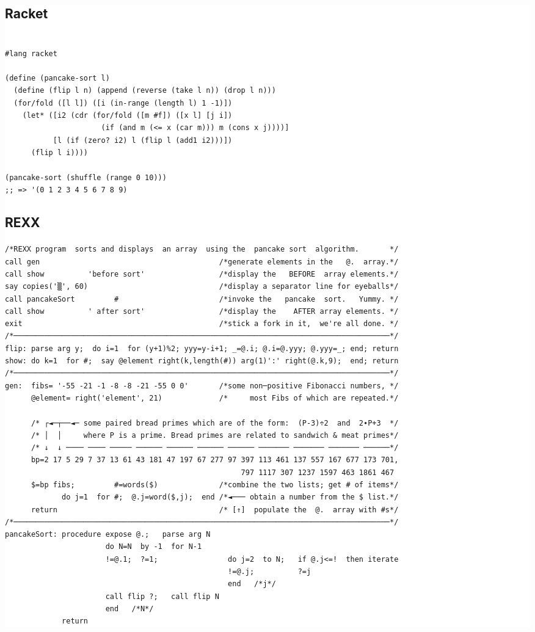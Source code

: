 

## Racket


```racket

#lang racket

(define (pancake-sort l)
  (define (flip l n) (append (reverse (take l n)) (drop l n)))
  (for/fold ([l l]) ([i (in-range (length l) 1 -1)])
    (let* ([i2 (cdr (for/fold ([m #f]) ([x l] [j i])
                      (if (and m (<= x (car m))) m (cons x j))))]
           [l (if (zero? i2) l (flip l (add1 i2)))])
      (flip l i))))

(pancake-sort (shuffle (range 0 10)))
;; => '(0 1 2 3 4 5 6 7 8 9)

```



## REXX


```rexx
/*REXX program  sorts and displays  an array  using the  pancake sort  algorithm.       */
call gen                                         /*generate elements in the   @.  array.*/
call show          'before sort'                 /*display the   BEFORE  array elements.*/
say copies('▒', 60)                              /*display a separator line for eyeballs*/
call pancakeSort         #                       /*invoke the   pancake  sort.   Yummy. */
call show          ' after sort'                 /*display the    AFTER array elements. */
exit                                             /*stick a fork in it,  we're all done. */
/*──────────────────────────────────────────────────────────────────────────────────────*/
flip: parse arg y;  do i=1  for (y+1)%2; yyy=y-i+1; _=@.i; @.i=@.yyy; @.yyy=_; end; return
show: do k=1  for #;  say @element right(k,length(#)) arg(1)':' right(@.k,9);  end; return
/*──────────────────────────────────────────────────────────────────────────────────────*/
gen:  fibs= '-55 -21 -1 -8 -8 -21 -55 0 0'       /*some non─positive Fibonacci numbers, */
      @element= right('element', 21)             /*     most Fibs of which are repeated.*/

      /* ┌◄─┬──◄─ some paired bread primes which are of the form:  (P-3)÷2  and  2∙P+3  */
      /* │  │     where P is a prime. Bread primes are related to sandwich & meat primes*/
      /* ↓  ↓ ──── ──── ───── ────── ────── ────── ────── ─────── ─────── ─────── ──────*/
      bp=2 17 5 29 7 37 13 61 43 181 47 197 67 277 97 397 113 461 137 557 167 677 173 701,
                                                      797 1117 307 1237 1597 463 1861 467
      $=bp fibs;         #=words($)              /*combine the two lists; get # of items*/
             do j=1  for #;  @.j=word($,j);  end /*◄─── obtain a number from the $ list.*/
      return                                     /* [↑]  populate the  @.  array with #s*/
/*──────────────────────────────────────────────────────────────────────────────────────*/
pancakeSort: procedure expose @.;   parse arg N
                       do N=N  by -1  for N-1
                       !=@.1;  ?=1;                do j=2  to N;   if @.j<=!  then iterate
                                                   !=@.j;          ?=j
                                                   end   /*j*/
                       call flip ?;   call flip N
                       end   /*N*/
             return
```
